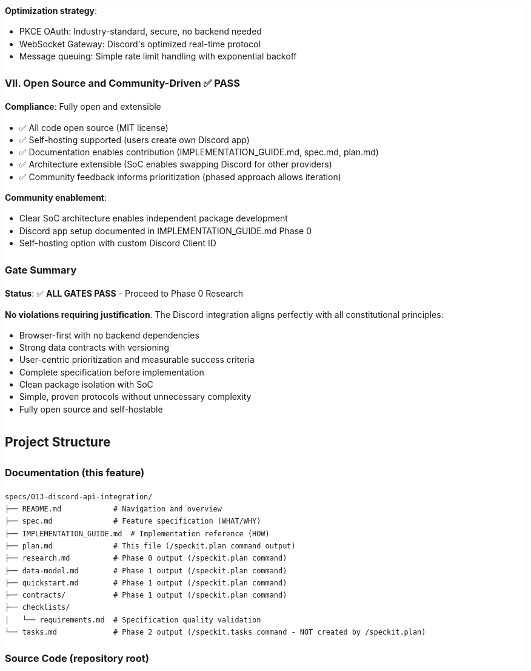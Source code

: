 **Optimization strategy**:
- PKCE OAuth: Industry-standard, secure, no backend needed
- WebSocket Gateway: Discord's optimized real-time protocol
- Message queuing: Simple rate limit handling with exponential backoff

### VII. Open Source and Community-Driven ✅ PASS

**Compliance**: Fully open and extensible
- ✅ All code open source (MIT license)
- ✅ Self-hosting supported (users create own Discord app)
- ✅ Documentation enables contribution (IMPLEMENTATION_GUIDE.md, spec.md, plan.md)
- ✅ Architecture extensible (SoC enables swapping Discord for other providers)
- ✅ Community feedback informs prioritization (phased approach allows iteration)

**Community enablement**:
- Clear SoC architecture enables independent package development
- Discord app setup documented in IMPLEMENTATION_GUIDE.md Phase 0
- Self-hosting option with custom Discord Client ID

### Gate Summary

**Status**: ✅ **ALL GATES PASS** - Proceed to Phase 0 Research

**No violations requiring justification**. The Discord integration aligns perfectly with all constitutional principles:
- Browser-first with no backend dependencies
- Strong data contracts with versioning
- User-centric prioritization and measurable success criteria
- Complete specification before implementation
- Clean package isolation with SoC
- Simple, proven protocols without unnecessary complexity
- Fully open source and self-hostable

## Project Structure

### Documentation (this feature)

```
specs/013-discord-api-integration/
├── README.md            # Navigation and overview
├── spec.md              # Feature specification (WHAT/WHY)
├── IMPLEMENTATION_GUIDE.md  # Implementation reference (HOW)
├── plan.md              # This file (/speckit.plan command output)
├── research.md          # Phase 0 output (/speckit.plan command)
├── data-model.md        # Phase 1 output (/speckit.plan command)
├── quickstart.md        # Phase 1 output (/speckit.plan command)
├── contracts/           # Phase 1 output (/speckit.plan command)
├── checklists/
│   └── requirements.md  # Specification quality validation
└── tasks.md             # Phase 2 output (/speckit.tasks command - NOT created by /speckit.plan)
```

### Source Code (repository root)
